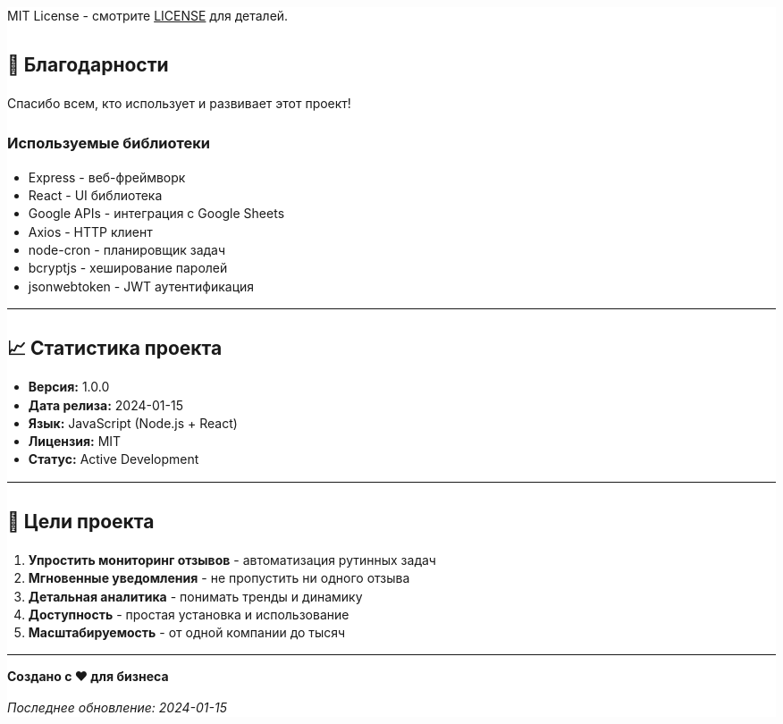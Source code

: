 MIT License - смотрите [LICENSE](LICENSE) для деталей.

## 🙏 Благодарности

Спасибо всем, кто использует и развивает этот проект!

### Используемые библиотеки

- Express - веб-фреймворк
- React - UI библиотека
- Google APIs - интеграция с Google Sheets
- Axios - HTTP клиент
- node-cron - планировщик задач
- bcryptjs - хеширование паролей
- jsonwebtoken - JWT аутентификация

---

## 📈 Статистика проекта

- **Версия:** 1.0.0
- **Дата релиза:** 2024-01-15
- **Язык:** JavaScript (Node.js + React)
- **Лицензия:** MIT
- **Статус:** Active Development

---

## 🎯 Цели проекта

1. **Упростить мониторинг отзывов** - автоматизация рутинных задач
2. **Мгновенные уведомления** - не пропустить ни одного отзыва
3. **Детальная аналитика** - понимать тренды и динамику
4. **Доступность** - простая установка и использование
5. **Масштабируемость** - от одной компании до тысяч

---

**Создано с ❤️ для бизнеса**

_Последнее обновление: 2024-01-15_
